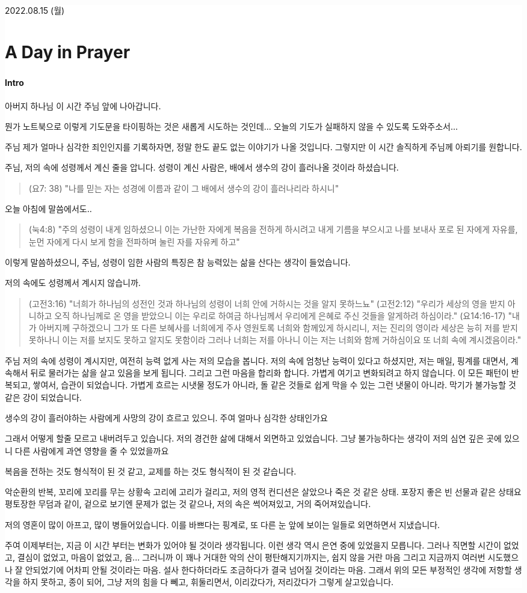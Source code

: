 2022.08.15 (월) 
# A Day in Prayer 

#### Intro
아버지 하나님 이 시간 주님 앞에 나아갑니다.

뭔가 노트북으로 이렇게 기도문을 타이핑하는 것은 새롭게 시도하는 것인데...
오늘의 기도가 실패하지 않을 수 있도록 도와주소서...

주님 제가 얼마나 심각한 죄인인지를 기록하자면, 정말 한도 끝도 없는 이야기가 나올 것입니다.
그렇지만 이 시간 솔직하게 주님께 아뢰기를 원합니다.

주님, 저의 속에 성령께서 계신 줄을 압니다.
성령이 계신 사람은, 배에서 생수의 강이 흘러나올 것이라 하셨습니다.

> (요7: 38) "나를 믿는 자는 성경에 이름과 같이 그 배에서 생수의 강이 흘러나리라 하시니"

오늘 아침에 말씀에서도..

> (눅4:8) "주의 성령이 내게 임하셨으니 이는 가난한 자에게 복음을 전하게 하시려고 내게 기름을 부으시고 나를 보내사 포로 된 자에게 자유를, 눈먼 자에게 다시 보게 함을 전파하며 눌린 자를 자유케 하고"

이렇게 말씀하셨으니, 주님, 성령이 임한 사람의 특징은 참 능력있는 삶을 산다는 생각이 들었습니다.

저의 속에도 성령께서 계시지 않습니까.
> (고전3:16) "너희가 하나님의 성전인 것과 하나님의 성령이 너희 안에 거하시는 것을 알지 못하느뇨" 
> (고전2:12) "우리가 세상의 영을 받지 아니하고 오직 하나님께로 온 영을 받았으니 이는 우리로 하여금 하나님께서 우리에게 은혜로 주신 것들을 알게하려 하심이라."
> (요14:16-17) "내가 아버지께 구하겠으니 그가 또 다른 보혜사를 너희에게 주사 영원토록 너희와 함께있게 하시리니, 저는 진리의 영이라 세상은 능히 저를 받지 못하나니 이는 저를 보지도 못하고 알지도 못함이라 그러나 너희는 저를 아나니 이는 저는 너희와 함께 거하심이요 또 너희 속에 계시겠음이라."

주님 저의 속에 성령이 계시지만, 여전히 능력 없게 사는 저의 모습을 봅니다. 
저의 속에 엄청난 능력이 있다고 하셨지만, 저는 매일, 핑계를 대면서, 계속해서 뒤로 물러가는 삶을 살고 있음을 보게 됩니다. 그리고 그런 마음을 합리화 합니다. 가볍게 여기고 변화되려고 하지 않습니다. 이 모든 패턴이 반복되고, 쌓여서, 습관이 되었습니다. 가볍게 흐르는 시냇물 정도가 아니라,
돌 같은 것들로 쉽게 막을 수 있는 그런 냇물이 아니라.
막기가 불가능할 것 같은 강이 되었습니다.

생수의 강이 흘러야하는 사람에게
사망의 강이 흐르고 있으니. 주여 얼마나 심각한 상태인가요

그래서 어떻게 할줄 모르고 내버려두고 있습니다. 저의 경건한 삶에 대해서 외면하고 있었습니다. 그냥 불가능하다는 생각이 저의 심연 깊은 곳에 있으니 
다른 사람에게 과연 영향을 줄 수 있었을까요

복음을 전하는 것도 형식적이 된 것 같고, 교제를 하는 것도 형식적이 된 것 같습니다.

악순환의 반복, 꼬리에 꼬리를 무는 상황속 고리에 고리가 걸리고,
저의 영적 컨디션은 살았으나 죽은 것 같은 상태.
포장지 좋은 빈 선물과 같은 상태요
평토장한 무덤과 같이, 겉으로 보기엔 문제가 없는 것 같으나, 
저의 속은 썩어져있고, 거의 죽어져있습니다.

저의 영혼이 많이 아프고,
많이 병들어있습니다. 이를 바쁘다는 핑계로, 또 다른 눈 앞에 보이는 일들로 외면하면서 지냈습니다.

주여 이제부터는, 지금 이 시간 부터는 변화가 있어야 될 것이라 생각됩니다.
이런 생각 역시 은연 중에 있었을지 모릅니다.
그러나 직면할 시간이 없었고, 결심이 없었고, 마음이 없었고, 음...
그러니까 이 꽤나 거대한 악의 산이 평탄해지기까지는, 쉽지 않을 거란 마음
그리고 지금까지 여러번 시도했으나 잘 안되었기에 어차피 안될 것이라는 마음.
설사 한다하더라도 조금하다가 결국 넘어질 것이라는 마음.
그래서 위의 모든 부정적인 생각에 저항할 생각을 하지 못하고, 종이 되어, 그냥 저의 힘을 다 뻬고, 휘둘리면서, 이리갔다가, 저리갔다가 그렇게 살고있습니다.
